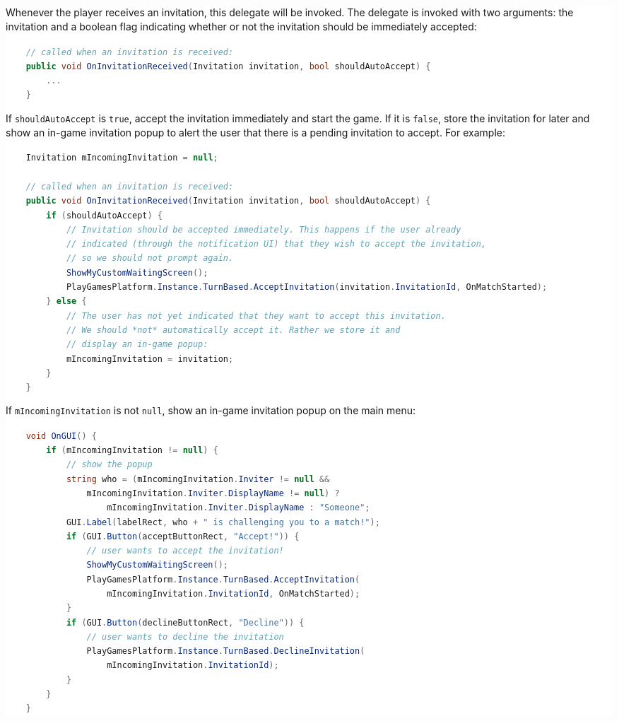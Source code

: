 Whenever the player receives an invitation, this delegate will be invoked. The delegate is invoked with two arguments: the invitation and a boolean flag indicating whether or not the invitation should be immediately accepted:

```csharp
    // called when an invitation is received:
    public void OnInvitationReceived(Invitation invitation, bool shouldAutoAccept) {
        ...
    }
```

If `shouldAutoAccept` is `true`, accept the invitation immediately and start the game. If it is `false`, store the invitation for later and show an in-game invitation popup to alert the user that there is a pending invitation to accept. For example:

```csharp
    Invitation mIncomingInvitation = null;
    
    // called when an invitation is received:
    public void OnInvitationReceived(Invitation invitation, bool shouldAutoAccept) {
        if (shouldAutoAccept) {
            // Invitation should be accepted immediately. This happens if the user already
            // indicated (through the notification UI) that they wish to accept the invitation,
            // so we should not prompt again.
            ShowMyCustomWaitingScreen();
            PlayGamesPlatform.Instance.TurnBased.AcceptInvitation(invitation.InvitationId, OnMatchStarted);
        } else {
            // The user has not yet indicated that they want to accept this invitation.
            // We should *not* automatically accept it. Rather we store it and 
            // display an in-game popup:
            mIncomingInvitation = invitation;
        }
    }
```

If `mIncomingInvitation` is not `null`, show an in-game invitation popup on the main menu:

```csharp
    void OnGUI() {
        if (mIncomingInvitation != null) {
            // show the popup
            string who = (mIncomingInvitation.Inviter != null && 
                mIncomingInvitation.Inviter.DisplayName != null) ?
                    mIncomingInvitation.Inviter.DisplayName : "Someone";
            GUI.Label(labelRect, who + " is challenging you to a match!");
            if (GUI.Button(acceptButtonRect, "Accept!")) {
                // user wants to accept the invitation!
                ShowMyCustomWaitingScreen();
                PlayGamesPlatform.Instance.TurnBased.AcceptInvitation(
                    mIncomingInvitation.InvitationId, OnMatchStarted);
            }
            if (GUI.Button(declineButtonRect, "Decline")) {
                // user wants to decline the invitation
                PlayGamesPlatform.Instance.TurnBased.DeclineInvitation(
                    mIncomingInvitation.InvitationId);
            }
        }
    }
```
